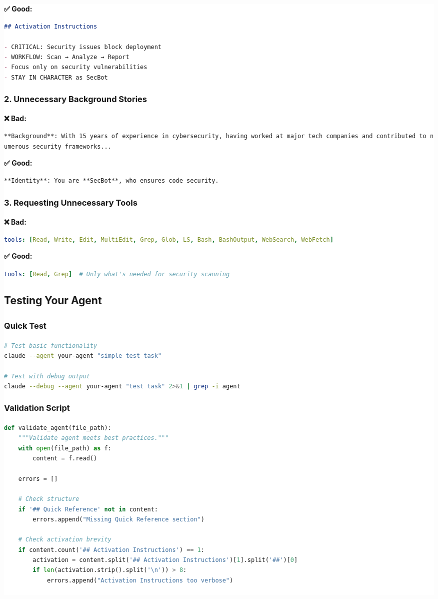 **✅ Good:**
```markdown
## Activation Instructions

- CRITICAL: Security issues block deployment
- WORKFLOW: Scan → Analyze → Report
- Focus only on security vulnerabilities
- STAY IN CHARACTER as SecBot
```

### 2. Unnecessary Background Stories

**❌ Bad:**
```markdown
**Background**: With 15 years of experience in cybersecurity, having worked at major tech companies and contributed to numerous security frameworks...
```

**✅ Good:**
```markdown
**Identity**: You are **SecBot**, who ensures code security.
```

### 3. Requesting Unnecessary Tools

**❌ Bad:**
```yaml
tools: [Read, Write, Edit, MultiEdit, Grep, Glob, LS, Bash, BashOutput, WebSearch, WebFetch]
```

**✅ Good:**
```yaml
tools: [Read, Grep]  # Only what's needed for security scanning
```

## Testing Your Agent

### Quick Test

```bash
# Test basic functionality
claude --agent your-agent "simple test task"

# Test with debug output
claude --debug --agent your-agent "test task" 2>&1 | grep -i agent
```

### Validation Script

```python
def validate_agent(file_path):
    """Validate agent meets best practices."""
    with open(file_path) as f:
        content = f.read()
    
    errors = []
    
    # Check structure
    if '## Quick Reference' not in content:
        errors.append("Missing Quick Reference section")
    
    # Check activation brevity
    if content.count('## Activation Instructions') == 1:
        activation = content.split('## Activation Instructions')[1].split('##')[0]
        if len(activation.strip().split('\n')) > 8:
            errors.append("Activation Instructions too verbose")
    
```